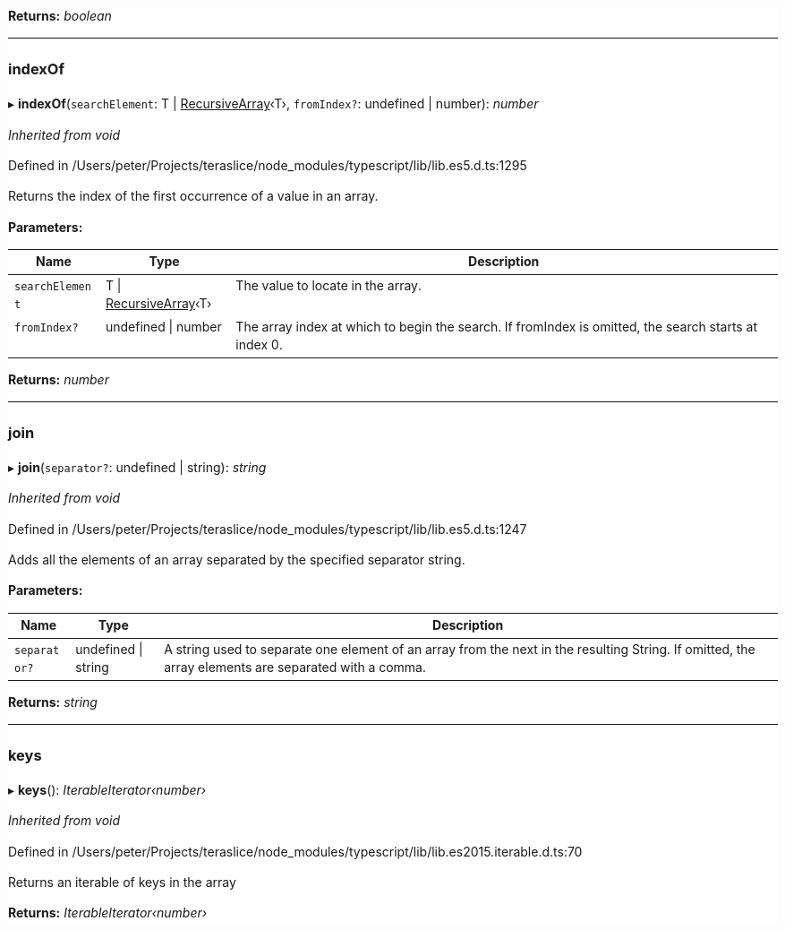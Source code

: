 **Returns:** *boolean*

___

###  indexOf

▸ **indexOf**(`searchElement`: T | [RecursiveArray](recursivearray.md)‹T›, `fromIndex?`: undefined | number): *number*

*Inherited from void*

Defined in /Users/peter/Projects/teraslice/node_modules/typescript/lib/lib.es5.d.ts:1295

Returns the index of the first occurrence of a value in an array.

**Parameters:**

Name | Type | Description |
------ | ------ | ------ |
`searchElement` | T &#124; [RecursiveArray](recursivearray.md)‹T› | The value to locate in the array. |
`fromIndex?` | undefined &#124; number | The array index at which to begin the search. If fromIndex is omitted, the search starts at index 0.  |

**Returns:** *number*

___

###  join

▸ **join**(`separator?`: undefined | string): *string*

*Inherited from void*

Defined in /Users/peter/Projects/teraslice/node_modules/typescript/lib/lib.es5.d.ts:1247

Adds all the elements of an array separated by the specified separator string.

**Parameters:**

Name | Type | Description |
------ | ------ | ------ |
`separator?` | undefined &#124; string | A string used to separate one element of an array from the next in the resulting String. If omitted, the array elements are separated with a comma.  |

**Returns:** *string*

___

###  keys

▸ **keys**(): *IterableIterator‹number›*

*Inherited from void*

Defined in /Users/peter/Projects/teraslice/node_modules/typescript/lib/lib.es2015.iterable.d.ts:70

Returns an iterable of keys in the array

**Returns:** *IterableIterator‹number›*
